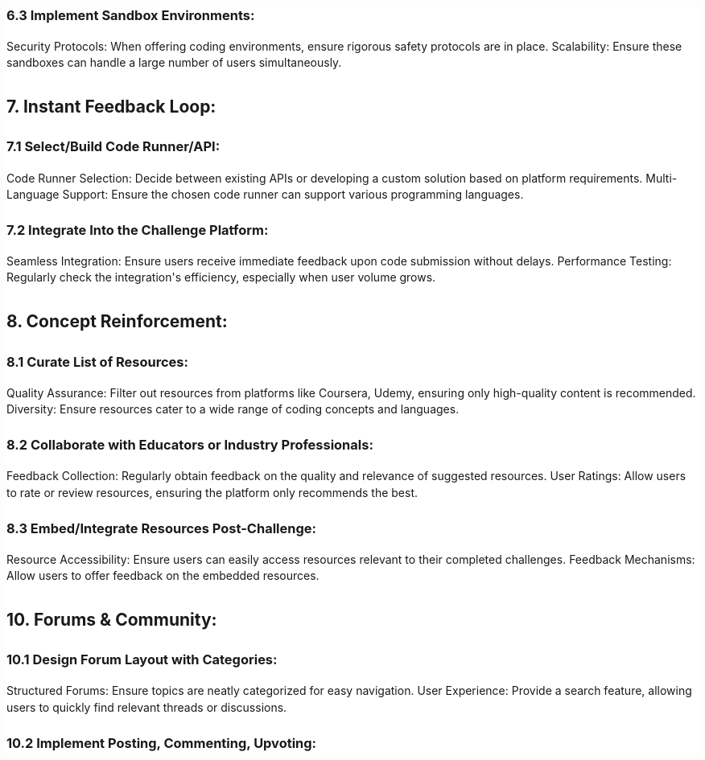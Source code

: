 ### 6.3 Implement Sandbox Environments:

Security Protocols: When offering coding environments, ensure rigorous safety protocols are in place.
Scalability: Ensure these sandboxes can handle a large number of users simultaneously.

## 7. Instant Feedback Loop:

### 7.1 Select/Build Code Runner/API:

Code Runner Selection: Decide between existing APIs or developing a custom solution based on platform requirements.
Multi-Language Support: Ensure the chosen code runner can support various programming languages.

### 7.2 Integrate Into the Challenge Platform:

Seamless Integration: Ensure users receive immediate feedback upon code submission without delays.
Performance Testing: Regularly check the integration's efficiency, especially when user volume grows.

## 8. Concept Reinforcement:

### 8.1 Curate List of Resources:

Quality Assurance: Filter out resources from platforms like Coursera, Udemy, ensuring only high-quality content is recommended.
Diversity: Ensure resources cater to a wide range of coding concepts and languages.

### 8.2 Collaborate with Educators or Industry Professionals:

Feedback Collection: Regularly obtain feedback on the quality and relevance of suggested resources.
User Ratings: Allow users to rate or review resources, ensuring the platform only recommends the best.

### 8.3 Embed/Integrate Resources Post-Challenge:

Resource Accessibility: Ensure users can easily access resources relevant to their completed challenges.
Feedback Mechanisms: Allow users to offer feedback on the embedded resources.

## 10. Forums & Community:

### 10.1 Design Forum Layout with Categories:

Structured Forums: Ensure topics are neatly categorized for easy navigation.
User Experience: Provide a search feature, allowing users to quickly find relevant threads or discussions.

### 10.2 Implement Posting, Commenting, Upvoting:
